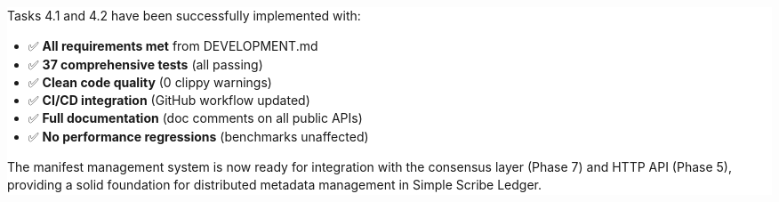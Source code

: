 Tasks 4.1 and 4.2 have been successfully implemented with:
- ✅ **All requirements met** from DEVELOPMENT.md
- ✅ **37 comprehensive tests** (all passing)
- ✅ **Clean code quality** (0 clippy warnings)
- ✅ **CI/CD integration** (GitHub workflow updated)
- ✅ **Full documentation** (doc comments on all public APIs)
- ✅ **No performance regressions** (benchmarks unaffected)

The manifest management system is now ready for integration with the consensus layer (Phase 7) and HTTP API (Phase 5), providing a solid foundation for distributed metadata management in Simple Scribe Ledger.
